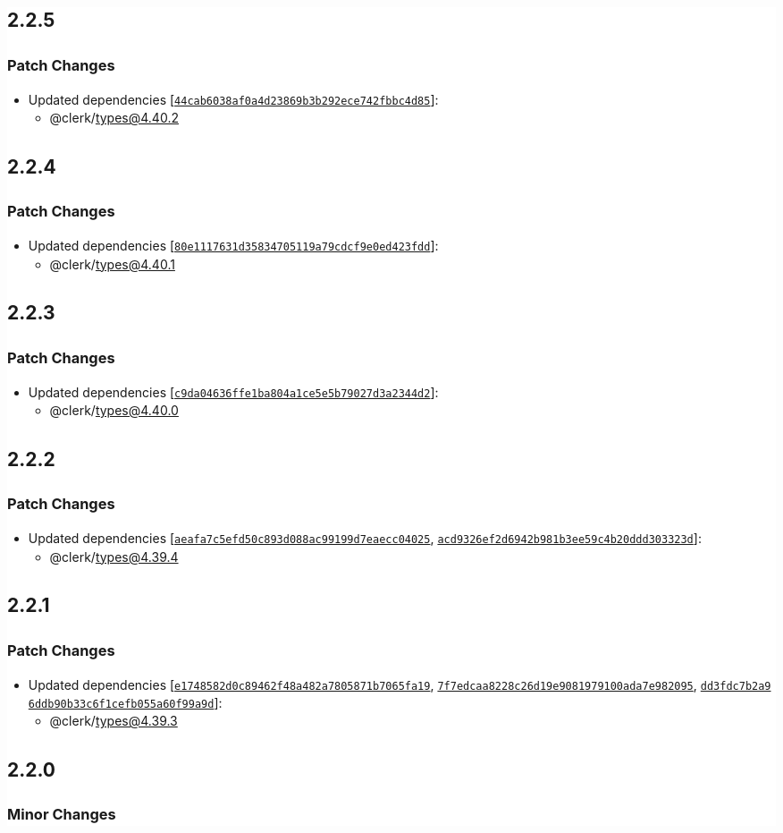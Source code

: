 ## 2.2.5

### Patch Changes

- Updated dependencies [[`44cab6038af0a4d23869b3b292ece742fbbc4d85`](https://github.com/clerk/javascript/commit/44cab6038af0a4d23869b3b292ece742fbbc4d85)]:
  - @clerk/types@4.40.2

## 2.2.4

### Patch Changes

- Updated dependencies [[`80e1117631d35834705119a79cdcf9e0ed423fdd`](https://github.com/clerk/javascript/commit/80e1117631d35834705119a79cdcf9e0ed423fdd)]:
  - @clerk/types@4.40.1

## 2.2.3

### Patch Changes

- Updated dependencies [[`c9da04636ffe1ba804a1ce5e5b79027d3a2344d2`](https://github.com/clerk/javascript/commit/c9da04636ffe1ba804a1ce5e5b79027d3a2344d2)]:
  - @clerk/types@4.40.0

## 2.2.2

### Patch Changes

- Updated dependencies [[`aeafa7c5efd50c893d088ac99199d7eaecc04025`](https://github.com/clerk/javascript/commit/aeafa7c5efd50c893d088ac99199d7eaecc04025), [`acd9326ef2d6942b981b3ee59c4b20ddd303323d`](https://github.com/clerk/javascript/commit/acd9326ef2d6942b981b3ee59c4b20ddd303323d)]:
  - @clerk/types@4.39.4

## 2.2.1

### Patch Changes

- Updated dependencies [[`e1748582d0c89462f48a482a7805871b7065fa19`](https://github.com/clerk/javascript/commit/e1748582d0c89462f48a482a7805871b7065fa19), [`7f7edcaa8228c26d19e9081979100ada7e982095`](https://github.com/clerk/javascript/commit/7f7edcaa8228c26d19e9081979100ada7e982095), [`dd3fdc7b2a96ddb90b33c6f1cefb055a60f99a9d`](https://github.com/clerk/javascript/commit/dd3fdc7b2a96ddb90b33c6f1cefb055a60f99a9d)]:
  - @clerk/types@4.39.3

## 2.2.0

### Minor Changes
